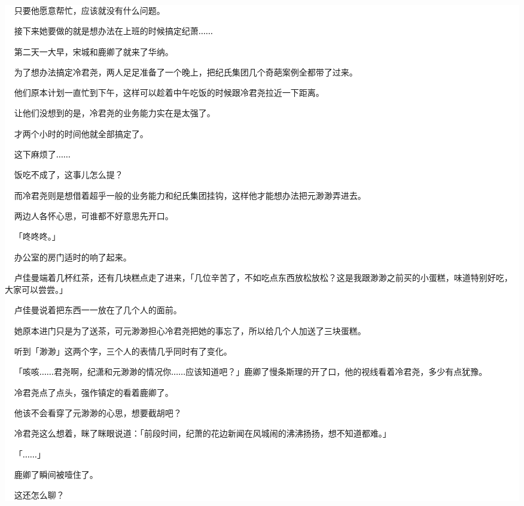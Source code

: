 
    只要他愿意帮忙，应该就没有什么问题。


    接下来她要做的就是想办法在上班的时候搞定纪萧……


    第二天一大早，宋城和鹿卿了就来了华纳。


    为了想办法搞定冷君尧，两人足足准备了一个晚上，把纪氏集团几个奇葩案例全都带了过来。


    他们原本计划一直忙到下午，这样可以趁着中午吃饭的时候跟冷君尧拉近一下距离。


    让他们没想到的是，冷君尧的业务能力实在是太强了。


    才两个小时的时间他就全部搞定了。


    这下麻烦了……


    饭吃不成了，这事儿怎么提？


    而冷君尧则是想借着超乎一般的业务能力和纪氏集团挂钩，这样他才能想办法把元渺渺弄进去。


    两边人各怀心思，可谁都不好意思先开口。


    「咚咚咚。」


    办公室的房门适时的响了起来。


    卢佳曼端着几杯红茶，还有几块糕点走了进来，「几位辛苦了，不如吃点东西放松放松？这是我跟渺渺之前买的小蛋糕，味道特别好吃，大家可以尝尝。」


    卢佳曼说着把东西一一放在了几个人的面前。


    她原本进门只是为了送茶，可元渺渺担心冷君尧把她的事忘了，所以给几个人加送了三块蛋糕。


    听到「渺渺」这两个字，三个人的表情几乎同时有了变化。


    「咳咳……君尧啊，纪潇和元渺渺的情况你……应该知道吧？」鹿卿了慢条斯理的开了口，他的视线看着冷君尧，多少有点犹豫。


    冷君尧点了点头，强作镇定的看着鹿卿了。


    他该不会看穿了元渺渺的心思，想要截胡吧？


    冷君尧这么想着，眯了眯眼说道：「前段时间，纪萧的花边新闻在风城闹的沸沸扬扬，想不知道都难。」


    「……」


    鹿卿了瞬间被噎住了。


    这还怎么聊？


